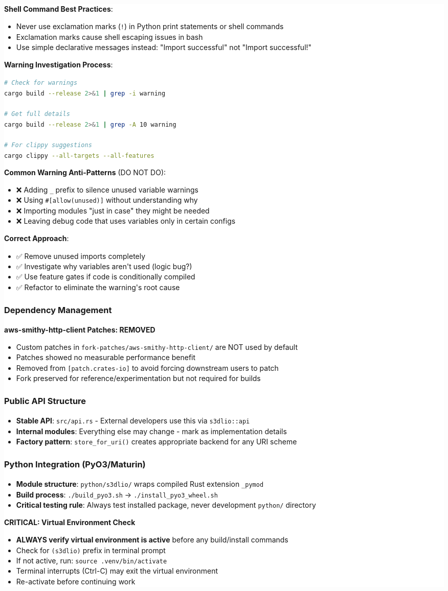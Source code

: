 **Shell Command Best Practices**:
- Never use exclamation marks (`!`) in Python print statements or shell commands
- Exclamation marks cause shell escaping issues in bash
- Use simple declarative messages instead: "Import successful" not "Import successful!"

**Warning Investigation Process**:
```bash
# Check for warnings
cargo build --release 2>&1 | grep -i warning

# Get full details
cargo build --release 2>&1 | grep -A 10 warning

# For clippy suggestions
cargo clippy --all-targets --all-features
```

**Common Warning Anti-Patterns** (DO NOT DO):
- ❌ Adding `_` prefix to silence unused variable warnings
- ❌ Using `#[allow(unused)]` without understanding why
- ❌ Importing modules "just in case" they might be needed
- ❌ Leaving debug code that uses variables only in certain configs

**Correct Approach**:
- ✅ Remove unused imports completely
- ✅ Investigate why variables aren't used (logic bug?)
- ✅ Use feature gates if code is conditionally compiled
- ✅ Refactor to eliminate the warning's root cause

### Dependency Management

**aws-smithy-http-client Patches: REMOVED**
- Custom patches in `fork-patches/aws-smithy-http-client/` are NOT used by default
- Patches showed no measurable performance benefit
- Removed from `[patch.crates-io]` to avoid forcing downstream users to patch
- Fork preserved for reference/experimentation but not required for builds

### Public API Structure
- **Stable API**: `src/api.rs` - External developers use this via `s3dlio::api`
- **Internal modules**: Everything else may change - mark as implementation details
- **Factory pattern**: `store_for_uri()` creates appropriate backend for any URI scheme

### Python Integration (PyO3/Maturin)
- **Module structure**: `python/s3dlio/` wraps compiled Rust extension `_pymod`
- **Build process**: `./build_pyo3.sh` → `./install_pyo3_wheel.sh`
- **Critical testing rule**: Always test installed package, never development `python/` directory

**CRITICAL: Virtual Environment Check**
- **ALWAYS verify virtual environment is active** before any build/install commands
- Check for `(s3dlio)` prefix in terminal prompt
- If not active, run: `source .venv/bin/activate`
- Terminal interrupts (Ctrl-C) may exit the virtual environment
- Re-activate before continuing work
